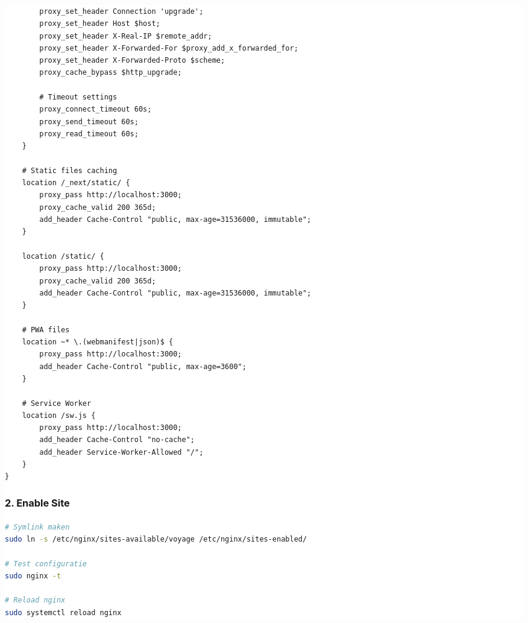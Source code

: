 ```nginx
        proxy_set_header Connection 'upgrade';
        proxy_set_header Host $host;
        proxy_set_header X-Real-IP $remote_addr;
        proxy_set_header X-Forwarded-For $proxy_add_x_forwarded_for;
        proxy_set_header X-Forwarded-Proto $scheme;
        proxy_cache_bypass $http_upgrade;

        # Timeout settings
        proxy_connect_timeout 60s;
        proxy_send_timeout 60s;
        proxy_read_timeout 60s;
    }

    # Static files caching
    location /_next/static/ {
        proxy_pass http://localhost:3000;
        proxy_cache_valid 200 365d;
        add_header Cache-Control "public, max-age=31536000, immutable";
    }

    location /static/ {
        proxy_pass http://localhost:3000;
        proxy_cache_valid 200 365d;
        add_header Cache-Control "public, max-age=31536000, immutable";
    }

    # PWA files
    location ~* \.(webmanifest|json)$ {
        proxy_pass http://localhost:3000;
        add_header Cache-Control "public, max-age=3600";
    }

    # Service Worker
    location /sw.js {
        proxy_pass http://localhost:3000;
        add_header Cache-Control "no-cache";
        add_header Service-Worker-Allowed "/";
    }
}
```

### 2. Enable Site

```bash
# Symlink maken
sudo ln -s /etc/nginx/sites-available/voyage /etc/nginx/sites-enabled/

# Test configuratie
sudo nginx -t

# Reload nginx
sudo systemctl reload nginx
```
